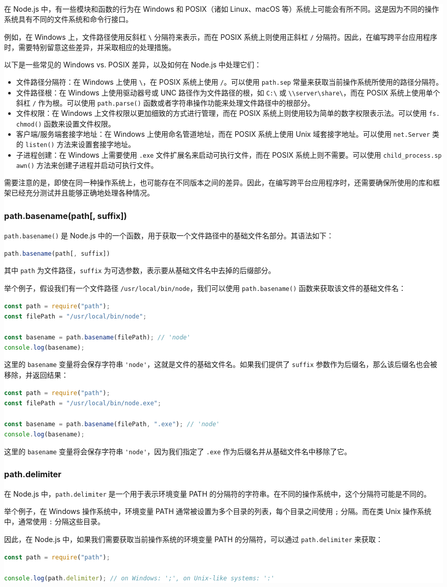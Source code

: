在 Node.js 中，有一些模块和函数的行为在 Windows 和 POSIX（诸如 Linux、macOS 等）系统上可能会有所不同。这是因为不同的操作系统具有不同的文件系统和命令行接口。

例如，在 Windows 上，文件路径使用反斜杠 `\` 分隔符来表示，而在 POSIX 系统上则使用正斜杠 `/` 分隔符。因此，在编写跨平台应用程序时，需要特别留意这些差异，并采取相应的处理措施。

以下是一些常见的 Windows vs. POSIX 差异，以及如何在 Node.js 中处理它们：

- 文件路径分隔符：在 Windows 上使用 `\`，在 POSIX 系统上使用 `/`。可以使用 `path.sep` 常量来获取当前操作系统所使用的路径分隔符。
- 文件路径根：在 Windows 上使用驱动器号或 UNC 路径作为文件路径的根，如 `C:\` 或 `\\server\share\`，而在 POSIX 系统上使用单个斜杠 `/` 作为根。可以使用 `path.parse()` 函数或者字符串操作功能来处理文件路径中的根部分。
- 文件权限：在 Windows 上文件权限以更加细致的方式进行管理，而在 POSIX 系统上则使用较为简单的数字权限表示法。可以使用 `fs.chmod()` 函数来设置文件权限。
- 客户端/服务端套接字地址：在 Windows 上使用命名管道地址，而在 POSIX 系统上使用 Unix 域套接字地址。可以使用 `net.Server` 类的 `listen()` 方法来设置套接字地址。
- 子进程创建：在 Windows 上需要使用 `.exe` 文件扩展名来启动可执行文件，而在 POSIX 系统上则不需要。可以使用 `child_process.spawn()` 方法来创建子进程并启动可执行文件。

需要注意的是，即使在同一种操作系统上，也可能存在不同版本之间的差异。因此，在编写跨平台应用程序时，还需要确保所使用的库和框架已经充分测试并且能够正确地处理各种情况。

### path.basename(path[, suffix])

`path.basename()` 是 Node.js 中的一个函数，用于获取一个文件路径中的基础文件名部分。其语法如下：

```javascript
path.basename(path[, suffix])
```

其中 `path` 为文件路径，`suffix` 为可选参数，表示要从基础文件名中去掉的后缀部分。

举个例子，假设我们有一个文件路径 `/usr/local/bin/node`，我们可以使用 `path.basename()` 函数来获取该文件的基础文件名：

```javascript
const path = require("path");
const filePath = "/usr/local/bin/node";

const basename = path.basename(filePath); // 'node'
console.log(basename);
```

这里的 `basename` 变量将会保存字符串 `'node'`，这就是文件的基础文件名。如果我们提供了 `suffix` 参数作为后缀名，那么该后缀名也会被移除，并返回结果：

```javascript
const path = require("path");
const filePath = "/usr/local/bin/node.exe";

const basename = path.basename(filePath, ".exe"); // 'node'
console.log(basename);
```

这里的 `basename` 变量将会保存字符串 `'node'`，因为我们指定了 `.exe` 作为后缀名并从基础文件名中移除了它。

### path.delimiter

在 Node.js 中，`path.delimiter` 是一个用于表示环境变量 PATH 的分隔符的字符串。在不同的操作系统中，这个分隔符可能是不同的。

举个例子，在 Windows 操作系统中，环境变量 PATH 通常被设置为多个目录的列表，每个目录之间使用 `;` 分隔。而在类 Unix 操作系统中，通常使用 `:` 分隔这些目录。

因此，在 Node.js 中，如果我们需要获取当前操作系统的环境变量 PATH 的分隔符，可以通过 `path.delimiter` 来获取：

```javascript
const path = require("path");

console.log(path.delimiter); // on Windows: ';', on Unix-like systems: ':'
```
